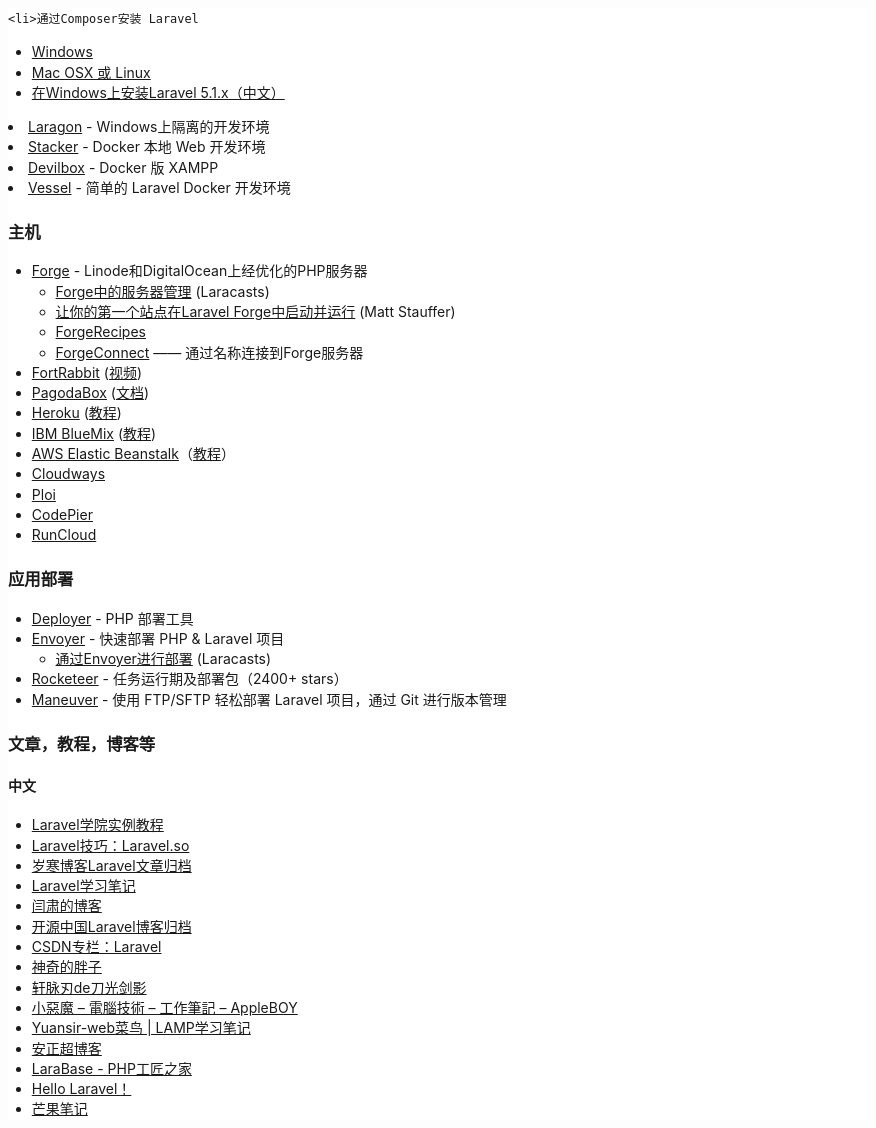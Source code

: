  	<li>通过Composer安装 Laravel
<ul><li><a href="http://laravelacademy.org/post/2124.html">Windows</a></li>
 	<li><a href="http://laravelacademy.org/post/2177.html">Mac OSX 或 Linux</a></li>
 	<li><a href="http://laravelacademy.org/post/306.html">在Windows上安装Laravel 5.1.x（中文）</a></li>
</ul></li>
 	<li><a href="https://laragon.org/">Laragon</a> - Windows上隔离的开发环境</li>
 	<li><a href="https://maxlab.github.io/stacker/"><span><span>Stacker</span></span></a> - Docker 本地 Web 开发环境</li>
 	<li><a href="https://github.com/cytopia/devilbox">Devilbox</a> - Docker 版 XAMPP</li><li><a href="https://vessel.shippingdocker.com">Vessel</a> - 简单的 Laravel Docker 开发环境<br></li>
</ul>

<h3>主机</h3>
<ul><li><a href="https://forge.laravel.com/">Forge</a> - Linode和DigitalOcean上经优化的PHP服务器
<ul><li><a href="https://laracasts.com/series/server-management-with-forge">Forge中的服务器管理</a> (Laracasts)</li>
 	<li><a href="http://mattstauffer.co/blog/getting-your-first-site-up-and-running-in-laravel-forge">让你的第一个站点在Laravel Forge中启动并运行</a> (Matt Stauffer)</li>
 	<li><a href="http://forgerecipes.com/">ForgeRecipes</a></li>
 	<li><a href="https://github.com/LKDevelopment/forge-connect">ForgeConnect</a> —— 通过名称连接到Forge服务器</li>
</ul></li>
 	<li><a href="http://fortrabbit.com/solutions/laravel-hosting">FortRabbit</a> (<a href="https://laracasts.com/lessons/from-zero-to-deploy-with-fortrabbit">视频</a>)</li>
 	<li><a href="https://pagodabox.io/">PagodaBox</a> (<a href="https://pagodabox.io/docs/framework_laravel">文档</a>)</li>
 	<li><a href="https://www.heroku.com/">Heroku</a> (<a href="http://mattstauffer.co/blog/installing-a-laravel-app-on-heroku">教程</a>)</li>
 	<li><a href="https://ace.ng.bluemix.net/">IBM BlueMix</a> (<a href="https://developer.ibm.com/bluemix/2014/06/17/getting-started-laravel-bluemix/">教程</a>)</li>
 	<li><a href="https://aws.amazon.com/elasticbeanstalk/">AWS Elastic Beanstalk</a>（<a href="http://docs.aws.amazon.com/elasticbeanstalk/latest/dg/php-laravel-tutorial.html#php-laravel-tutorial-deploy">教程</a>）</li>
 	<li><a href="https://www.cloudways.com/en/laravel-hosting.php">Cloudways</a></li><li><a href="https://ploi.io/">Ploi</a></li><li><a href="https://codepier.io?ref=awesome-laravel">CodePier</a></li><li><a href="https://runcloud.io/">RunCloud</a><br></li>
</ul>

<h3>应用部署</h3>
<ul><li><a href="https://deployer.org/">Deployer</a>&nbsp;- PHP 部署工具</li><li><a href="https://envoyer.io/">Envoyer</a> - 快速部署 PHP &amp; Laravel 项目
<ul><li><a href="https://laracasts.com/series/envoyer">通过Envoyer进行部署</a> (Laracasts)</li>
</ul></li>
 	<li><a href="https://github.com/Anahkiasen/rocketeer">Rocketeer</a> - 任务运行期及部署包（2400+ stars）</li><li><a href="https://github.com/fadion/Maneuver/">Maneuver</a> - 使用 FTP/SFTP 轻松部署 Laravel 项目，通过 Git 进行版本管理</li>
</ul>

<h3>文章，教程，博客等</h3>
<h4>中文</h4>
<ul><li><a href="http://laravelacademy.org/resources/tutorial">Laravel学院实例教程</a></li>
 	<li><a href="http://laravel.so">Laravel技巧：Laravel.so</a></li>
 	<li><a href="http://lvwenhan.com/sort/laravel">岁寒博客Laravel文章归档</a></li>
 	<li><a href="https://www.insp.top">Laravel学习笔记</a></li>
 	<li><a href="http://yansu.org/">闫肃的博客</a></li>
 	<li><a href="http://www.oschina.net/search?scope=blog&amp;q=laravel">开源中国Laravel博客归档</a></li>
 	<li><a href="http://blog.csdn.net/column/details/laravel.html">CSDN专栏：Laravel</a></li>
 	<li><a href="http://www.zhangxihai.cn/">神奇的胖子</a></li>
 	<li><a href="http://www.cnblogs.com/yjf512/category/272034.html">轩脉刃de刀光剑影</a></li>
 	<li><a href="http://blog.wu-boy.com/tag/laravel/">小惡魔 – 電腦技術 – 工作筆記 – AppleBOY</a></li>
 	<li><a href="http://www.yuansir-web.com/tag/laravel/">Yuansir-web菜鸟 | LAMP学习笔记</a></li>
 	<li><a href="http://overtrue.me/">安正超博客</a></li>
 	<li><a href="http://laravelbase.com/">LaraBase - PHP工匠之家</a></li>
 	<li><a href="http://laravel.lapland.name/">Hello Laravel！</a></li>
 	<li><a href="http://note.mango.im/">芒果笔记</a></li>